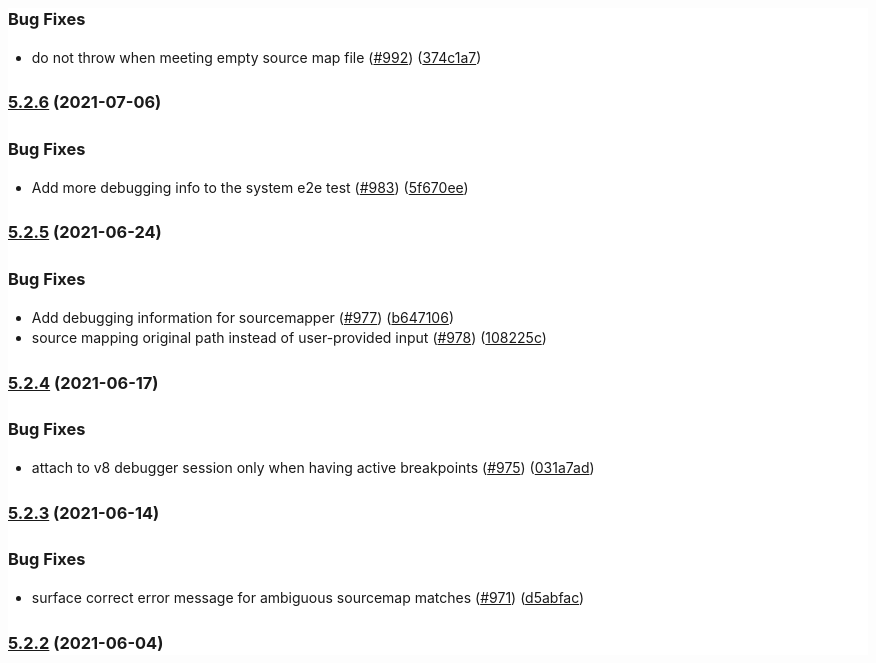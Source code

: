 
### Bug Fixes

* do not throw when meeting empty source map file ([#992](https://www.github.com/googleapis/cloud-debug-nodejs/issues/992)) ([374c1a7](https://www.github.com/googleapis/cloud-debug-nodejs/commit/374c1a7043d0318b873d7e57ca3ade8ba3f2f958))

### [5.2.6](https://www.github.com/googleapis/cloud-debug-nodejs/compare/v5.2.5...v5.2.6) (2021-07-06)


### Bug Fixes

* Add more debugging info to the system e2e test ([#983](https://www.github.com/googleapis/cloud-debug-nodejs/issues/983)) ([5f670ee](https://www.github.com/googleapis/cloud-debug-nodejs/commit/5f670eefbb5828a9c211854f535ddce573c63d29))

### [5.2.5](https://www.github.com/googleapis/cloud-debug-nodejs/compare/v5.2.4...v5.2.5) (2021-06-24)


### Bug Fixes

* Add debugging information for sourcemapper ([#977](https://www.github.com/googleapis/cloud-debug-nodejs/issues/977)) ([b647106](https://www.github.com/googleapis/cloud-debug-nodejs/commit/b6471062a24894c7a427ad29ece0819b3b383352))
* source mapping original path instead of user-provided input ([#978](https://www.github.com/googleapis/cloud-debug-nodejs/issues/978)) ([108225c](https://www.github.com/googleapis/cloud-debug-nodejs/commit/108225cfadbef2c6b3b0c4f4be06a8ea983a0476))

### [5.2.4](https://www.github.com/googleapis/cloud-debug-nodejs/compare/v5.2.3...v5.2.4) (2021-06-17)


### Bug Fixes

* attach to v8 debugger session only when having active breakpoints ([#975](https://www.github.com/googleapis/cloud-debug-nodejs/issues/975)) ([031a7ad](https://www.github.com/googleapis/cloud-debug-nodejs/commit/031a7ad5c830beee318ae36a9e56b6588bc929d4))

### [5.2.3](https://www.github.com/googleapis/cloud-debug-nodejs/compare/v5.2.2...v5.2.3) (2021-06-14)


### Bug Fixes

* surface correct error message for ambiguous sourcemap matches ([#971](https://www.github.com/googleapis/cloud-debug-nodejs/issues/971)) ([d5abfac](https://www.github.com/googleapis/cloud-debug-nodejs/commit/d5abfac3affba586f7fa28d2388a2b1d15942576))

### [5.2.2](https://www.github.com/googleapis/cloud-debug-nodejs/compare/v5.2.1...v5.2.2) (2021-06-04)
